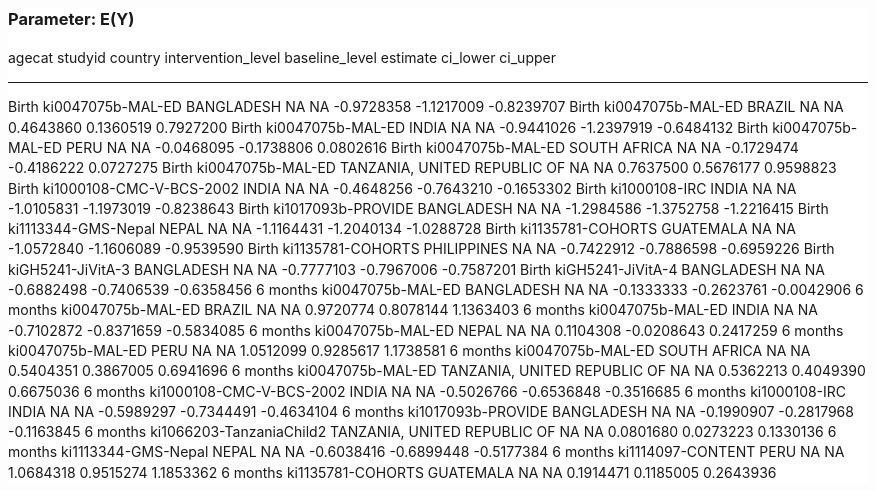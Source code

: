 
### Parameter: E(Y)


agecat      studyid                    country                        intervention_level   baseline_level      estimate     ci_lower     ci_upper
----------  -------------------------  -----------------------------  -------------------  ---------------  -----------  -----------  -----------
Birth       ki0047075b-MAL-ED          BANGLADESH                     NA                   NA                -0.9728358   -1.1217009   -0.8239707
Birth       ki0047075b-MAL-ED          BRAZIL                         NA                   NA                 0.4643860    0.1360519    0.7927200
Birth       ki0047075b-MAL-ED          INDIA                          NA                   NA                -0.9441026   -1.2397919   -0.6484132
Birth       ki0047075b-MAL-ED          PERU                           NA                   NA                -0.0468095   -0.1738806    0.0802616
Birth       ki0047075b-MAL-ED          SOUTH AFRICA                   NA                   NA                -0.1729474   -0.4186222    0.0727275
Birth       ki0047075b-MAL-ED          TANZANIA, UNITED REPUBLIC OF   NA                   NA                 0.7637500    0.5676177    0.9598823
Birth       ki1000108-CMC-V-BCS-2002   INDIA                          NA                   NA                -0.4648256   -0.7643210   -0.1653302
Birth       ki1000108-IRC              INDIA                          NA                   NA                -1.0105831   -1.1973019   -0.8238643
Birth       ki1017093b-PROVIDE         BANGLADESH                     NA                   NA                -1.2984586   -1.3752758   -1.2216415
Birth       ki1113344-GMS-Nepal        NEPAL                          NA                   NA                -1.1164431   -1.2040134   -1.0288728
Birth       ki1135781-COHORTS          GUATEMALA                      NA                   NA                -1.0572840   -1.1606089   -0.9539590
Birth       ki1135781-COHORTS          PHILIPPINES                    NA                   NA                -0.7422912   -0.7886598   -0.6959226
Birth       kiGH5241-JiVitA-3          BANGLADESH                     NA                   NA                -0.7777103   -0.7967006   -0.7587201
Birth       kiGH5241-JiVitA-4          BANGLADESH                     NA                   NA                -0.6882498   -0.7406539   -0.6358456
6 months    ki0047075b-MAL-ED          BANGLADESH                     NA                   NA                -0.1333333   -0.2623761   -0.0042906
6 months    ki0047075b-MAL-ED          BRAZIL                         NA                   NA                 0.9720774    0.8078144    1.1363403
6 months    ki0047075b-MAL-ED          INDIA                          NA                   NA                -0.7102872   -0.8371659   -0.5834085
6 months    ki0047075b-MAL-ED          NEPAL                          NA                   NA                 0.1104308   -0.0208643    0.2417259
6 months    ki0047075b-MAL-ED          PERU                           NA                   NA                 1.0512099    0.9285617    1.1738581
6 months    ki0047075b-MAL-ED          SOUTH AFRICA                   NA                   NA                 0.5404351    0.3867005    0.6941696
6 months    ki0047075b-MAL-ED          TANZANIA, UNITED REPUBLIC OF   NA                   NA                 0.5362213    0.4049390    0.6675036
6 months    ki1000108-CMC-V-BCS-2002   INDIA                          NA                   NA                -0.5026766   -0.6536848   -0.3516685
6 months    ki1000108-IRC              INDIA                          NA                   NA                -0.5989297   -0.7344491   -0.4634104
6 months    ki1017093b-PROVIDE         BANGLADESH                     NA                   NA                -0.1990907   -0.2817968   -0.1163845
6 months    ki1066203-TanzaniaChild2   TANZANIA, UNITED REPUBLIC OF   NA                   NA                 0.0801680    0.0273223    0.1330136
6 months    ki1113344-GMS-Nepal        NEPAL                          NA                   NA                -0.6038416   -0.6899448   -0.5177384
6 months    ki1114097-CONTENT          PERU                           NA                   NA                 1.0684318    0.9515274    1.1853362
6 months    ki1135781-COHORTS          GUATEMALA                      NA                   NA                 0.1914471    0.1185005    0.2643936